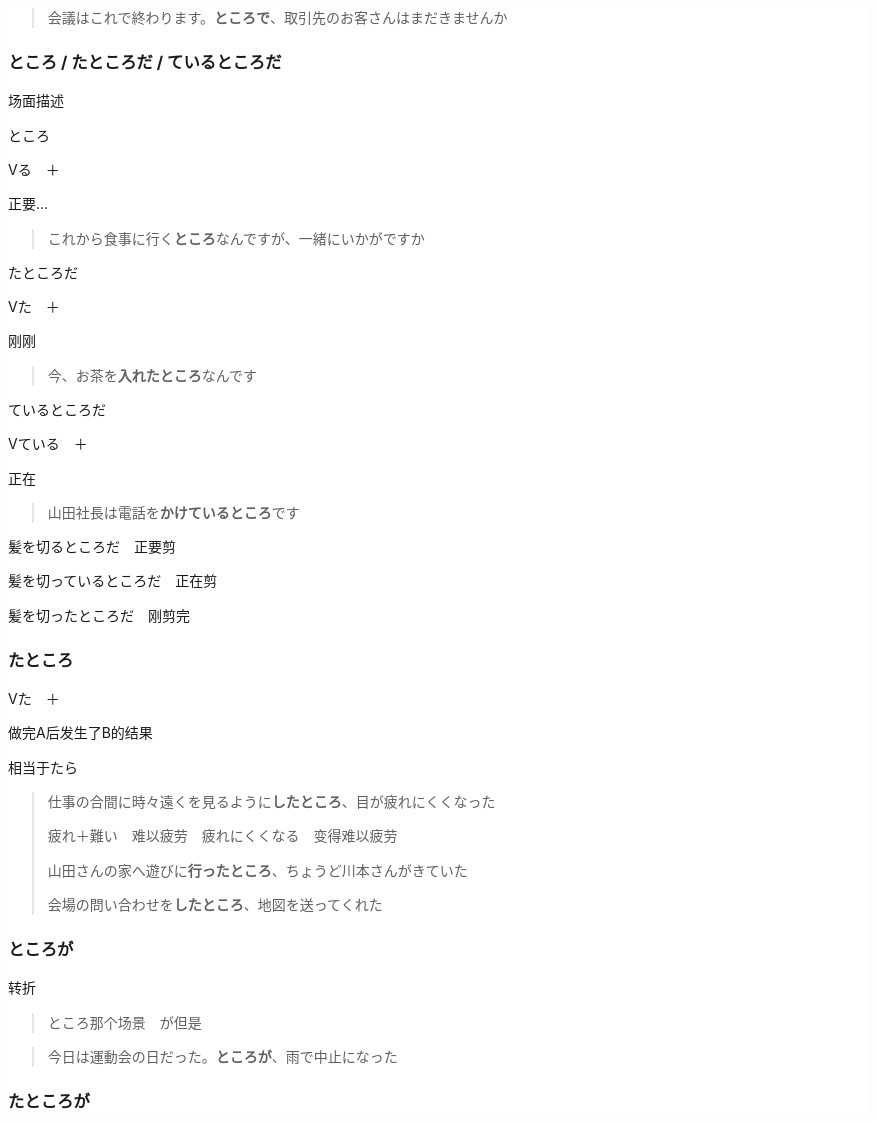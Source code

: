 > 会議はこれで終わります。**ところで**、取引先のお客さんはまだきませんか

### ところ / たところだ / ているところだ

场面描述

ところ

Vる　＋

正要...

> これから食事に行く**ところ**なんですが、一緒にいかがですか

たところだ

Vた　＋　

刚刚

> 今、お茶を**入れたところ**なんです

ているところだ

Vている　＋

正在

> 山田社長は電話を**かけているところ**です

髪を切るところだ　正要剪

髪を切っているところだ　正在剪

髪を切ったところだ　刚剪完

### たところ

Vた　＋

做完A后发生了B的结果

相当于たら

> 仕事の合間に時々遠くを見るように**したところ**、目が疲れにくくなった
>
> 疲れ＋難い　难以疲劳　疲れにくくなる　变得难以疲劳
>
> 山田さんの家へ遊びに**行ったところ**、ちょうど川本さんがきていた
>
> 会場の問い合わせを**したところ**、地図を送ってくれた

### ところが

转折

> ところ那个场景　が但是

> 今日は運動会の日だった。**ところが**、雨で中止になった

### たところが
